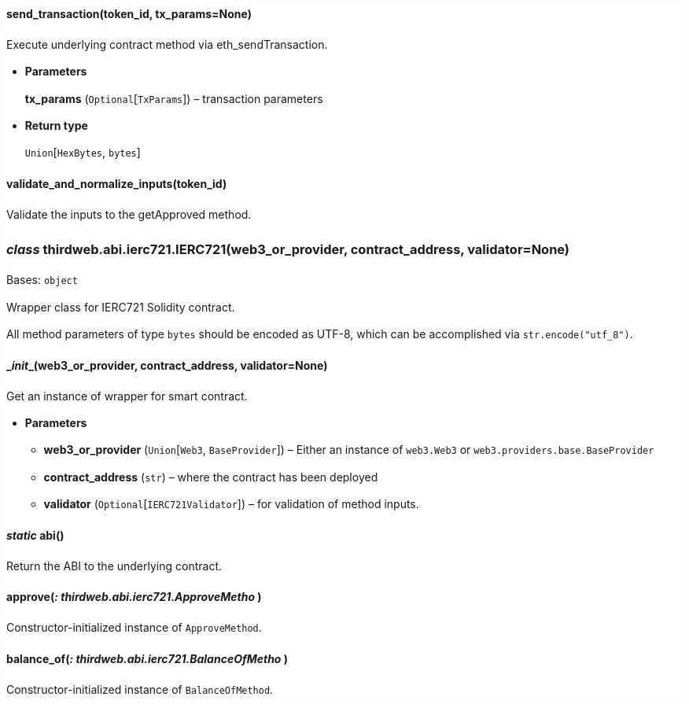 #### send_transaction(token_id, tx_params=None)
Execute underlying contract method via eth_sendTransaction.


* **Parameters**

    **tx_params** (`Optional`[`TxParams`]) – transaction parameters



* **Return type**

    `Union`[`HexBytes`, `bytes`]



#### validate_and_normalize_inputs(token_id)
Validate the inputs to the getApproved method.


### _class_ thirdweb.abi.ierc721.IERC721(web3_or_provider, contract_address, validator=None)
Bases: `object`

Wrapper class for IERC721 Solidity contract.

All method parameters of type `bytes` should be encoded as UTF-8,
which can be accomplished via `str.encode("utf_8")`.


#### \__init__(web3_or_provider, contract_address, validator=None)
Get an instance of wrapper for smart contract.


* **Parameters**

    
    * **web3_or_provider** (`Union`[`Web3`, `BaseProvider`]) – Either an instance of `web3.Web3` or
    `web3.providers.base.BaseProvider`


    * **contract_address** (`str`) – where the contract has been deployed


    * **validator** (`Optional`[`IERC721Validator`]) – for validation of method inputs.



#### _static_ abi()
Return the ABI to the underlying contract.


#### approve(_: thirdweb.abi.ierc721.ApproveMetho_ )
Constructor-initialized instance of
`ApproveMethod`.


#### balance_of(_: thirdweb.abi.ierc721.BalanceOfMetho_ )
Constructor-initialized instance of
`BalanceOfMethod`.
